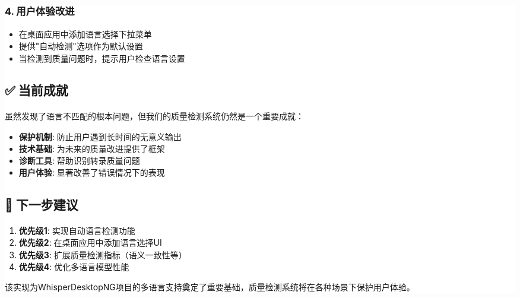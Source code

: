### 4. 用户体验改进
- 在桌面应用中添加语言选择下拉菜单
- 提供"自动检测"选项作为默认设置
- 当检测到质量问题时，提示用户检查语言设置

## ✅ 当前成就

虽然发现了语言不匹配的根本问题，但我们的质量检测系统仍然是一个重要成就：

- **保护机制**: 防止用户遇到长时间的无意义输出
- **技术基础**: 为未来的质量改进提供了框架
- **诊断工具**: 帮助识别转录质量问题
- **用户体验**: 显著改善了错误情况下的表现

## 🔮 下一步建议

1. **优先级1**: 实现自动语言检测功能
2. **优先级2**: 在桌面应用中添加语言选择UI
3. **优先级3**: 扩展质量检测指标（语义一致性等）
4. **优先级4**: 优化多语言模型性能

该实现为WhisperDesktopNG项目的多语言支持奠定了重要基础，质量检测系统将在各种场景下保护用户体验。
